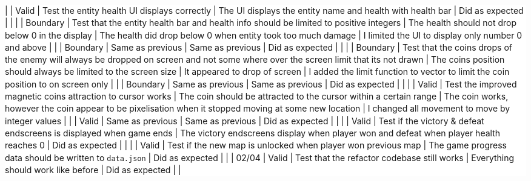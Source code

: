 |       | Valid    | Test the entity health UI displays correctly                                                                                        | The UI displays the entity name and health with health bar                                                                                                                            | Did as expected                                                                                        |                                                                                                                                                          |
|       | Boundary | Test that the entity health bar and health info should be limited to positive integers                                              | The health should not drop below 0 in the display                                                                                                                                     | The health did drop below 0 when entity took too much damage                                           | I limited the UI to display only number 0 and above                                                                                                      |
|       | Boundary | Same as previous                                                                                                                    | Same as previous                                                                                                                                                                      | Did as expected                                                                                        |                                                                                                                                                          |
|       | Boundary | Test that the coins drops of the enemy will always be dropped on screen and not some where over the screen limit that its not drawn | The coins position should always be limited to the screen size                                                                                                                        | It appeared to drop of screen                                                                          | I added the limit function to vector to limit the coin position to on screen only                                                                        |
|       | Boundary | Same as previous                                                                                                                    | Same as previous                                                                                                                                                                      | Did as expected                                                                                        |                                                                                                                                                          |
|       | Valid    | Test the improved magnetic coins attraction to cursor works                                                                         | The coin should be attracted to the cursor within a certain range                                                                                                                     | The coin works, however the coin appear to be pixelisation when it stopped moving at some new location | I changed all movement to move by integer values                                                                                                         |
|       | Valid    | Same as previous                                                                                                                    | Same as previous                                                                                                                                                                      | Did as expected                                                                                        |                                                                                                                                                          |
|       | Valid    | Test if the victory & defeat endscreens is displayed when game ends                                                                 | The victory endscreens display when player won and defeat when player health reaches 0                                                                                                | Did as expected                                                                                        |                                                                                                                                                          |
|       | Valid    | Test if the new map is unlocked when player won previous map                                                                        | The game progress data should be written to `data.json`                                                                                                                               | Did as expected                                                                                        |                                                                                                                                                          |
| 02/04 | Valid    | Test that the refactor codebase still works                                                                                         | Everything should work like before                                                                                                                                                    | Did as expected                                                                                        |                                                                                                                                                          |